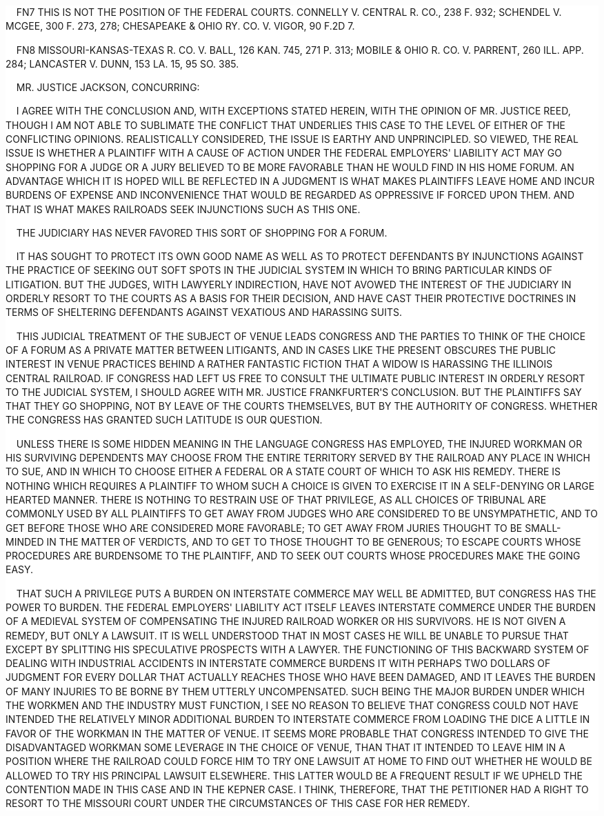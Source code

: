     FN7  THIS IS NOT THE POSITION OF THE FEDERAL COURTS.  CONNELLY V. CENTRAL R. CO., 238 F. 932; SCHENDEL V. MCGEE, 300 F. 273, 278; CHESAPEAKE & OHIO RY. CO. V. VIGOR, 90 F.2D 7.

    FN8  MISSOURI-KANSAS-TEXAS R. CO. V. BALL, 126 KAN. 745, 271 P. 313; MOBILE & OHIO R. CO. V. PARRENT, 260 ILL. APP. 284; LANCASTER V. DUNN, 153 LA. 15, 95 SO. 385.

    MR. JUSTICE JACKSON, CONCURRING:

    I AGREE WITH THE CONCLUSION AND, WITH EXCEPTIONS STATED HEREIN, WITH THE OPINION OF MR. JUSTICE REED, THOUGH I AM NOT ABLE TO SUBLIMATE THE CONFLICT THAT UNDERLIES THIS CASE TO THE LEVEL OF EITHER OF THE CONFLICTING OPINIONS.  REALISTICALLY CONSIDERED, THE ISSUE IS EARTHY AND UNPRINCIPLED.  SO VIEWED, THE REAL ISSUE IS WHETHER A PLAINTIFF WITH A CAUSE OF ACTION UNDER THE FEDERAL EMPLOYERS' LIABILITY ACT MAY GO SHOPPING FOR A JUDGE OR A JURY BELIEVED TO BE MORE FAVORABLE THAN HE WOULD FIND IN HIS HOME FORUM.  AN ADVANTAGE WHICH IT IS HOPED WILL BE REFLECTED IN A JUDGMENT IS WHAT MAKES PLAINTIFFS LEAVE HOME AND INCUR BURDENS OF EXPENSE AND INCONVENIENCE THAT WOULD BE REGARDED AS OPPRESSIVE IF FORCED UPON THEM.  AND THAT IS WHAT MAKES RAILROADS SEEK INJUNCTIONS SUCH AS THIS ONE.

    THE JUDICIARY HAS NEVER FAVORED THIS SORT OF SHOPPING FOR A FORUM.

    IT HAS SOUGHT TO PROTECT ITS OWN GOOD NAME AS WELL AS TO PROTECT DEFENDANTS BY INJUNCTIONS AGAINST THE PRACTICE OF SEEKING OUT SOFT SPOTS IN THE JUDICIAL SYSTEM IN WHICH TO BRING PARTICULAR KINDS OF LITIGATION.  BUT THE JUDGES, WITH LAWYERLY INDIRECTION, HAVE NOT AVOWED THE INTEREST OF THE JUDICIARY IN ORDERLY RESORT TO THE COURTS AS A BASIS FOR THEIR DECISION, AND HAVE CAST THEIR PROTECTIVE DOCTRINES IN TERMS OF SHELTERING DEFENDANTS AGAINST VEXATIOUS AND HARASSING SUITS.

    THIS JUDICIAL TREATMENT OF THE SUBJECT OF VENUE LEADS CONGRESS AND THE PARTIES TO THINK OF THE CHOICE OF A FORUM AS A PRIVATE MATTER BETWEEN LITIGANTS, AND IN CASES LIKE THE PRESENT OBSCURES THE PUBLIC INTEREST IN VENUE PRACTICES BEHIND A RATHER FANTASTIC FICTION THAT A WIDOW IS HARASSING THE ILLINOIS CENTRAL RAILROAD.  IF CONGRESS HAD LEFT US FREE TO CONSULT THE ULTIMATE PUBLIC INTEREST IN ORDERLY RESORT TO THE JUDICIAL SYSTEM, I SHOULD AGREE WITH MR. JUSTICE FRANKFURTER'S CONCLUSION.  BUT THE PLAINTIFFS SAY THAT THEY GO SHOPPING, NOT BY LEAVE OF THE COURTS THEMSELVES, BUT BY THE AUTHORITY OF CONGRESS.  WHETHER THE CONGRESS HAS GRANTED SUCH LATITUDE IS OUR QUESTION.

    UNLESS THERE IS SOME HIDDEN MEANING IN THE LANGUAGE CONGRESS HAS EMPLOYED, THE INJURED WORKMAN OR HIS SURVIVING DEPENDENTS MAY CHOOSE FROM THE ENTIRE TERRITORY SERVED BY THE RAILROAD ANY PLACE IN WHICH TO SUE, AND IN WHICH TO CHOOSE EITHER A FEDERAL OR A STATE COURT OF WHICH TO ASK HIS REMEDY.  THERE IS NOTHING WHICH REQUIRES A PLAINTIFF TO WHOM SUCH A CHOICE IS GIVEN TO EXERCISE IT IN A SELF-DENYING OR LARGE HEARTED MANNER.  THERE IS NOTHING TO RESTRAIN USE OF THAT PRIVILEGE, AS ALL CHOICES OF TRIBUNAL ARE COMMONLY USED BY ALL PLAINTIFFS TO GET AWAY FROM JUDGES WHO ARE CONSIDERED TO BE UNSYMPATHETIC, AND TO GET BEFORE THOSE WHO ARE CONSIDERED MORE FAVORABLE; TO GET AWAY FROM JURIES THOUGHT TO BE SMALL-MINDED IN THE MATTER OF VERDICTS, AND TO GET TO THOSE THOUGHT TO BE GENEROUS; TO ESCAPE COURTS WHOSE PROCEDURES ARE BURDENSOME TO THE PLAINTIFF, AND TO SEEK OUT COURTS WHOSE PROCEDURES MAKE THE GOING EASY.

    THAT SUCH A PRIVILEGE PUTS A BURDEN ON INTERSTATE COMMERCE MAY WELL BE ADMITTED, BUT CONGRESS HAS THE POWER TO BURDEN.  THE FEDERAL EMPLOYERS' LIABILITY ACT ITSELF LEAVES INTERSTATE COMMERCE UNDER THE BURDEN OF A MEDIEVAL SYSTEM OF COMPENSATING THE INJURED RAILROAD WORKER OR HIS SURVIVORS.  HE IS NOT GIVEN A REMEDY, BUT ONLY A LAWSUIT.  IT IS WELL UNDERSTOOD THAT IN MOST CASES HE WILL BE UNABLE TO PURSUE THAT EXCEPT BY SPLITTING HIS SPECULATIVE PROSPECTS WITH A LAWYER.  THE FUNCTIONING OF THIS BACKWARD SYSTEM OF DEALING WITH INDUSTRIAL ACCIDENTS IN INTERSTATE COMMERCE BURDENS IT WITH PERHAPS TWO DOLLARS OF JUDGMENT FOR EVERY DOLLAR THAT ACTUALLY REACHES THOSE WHO HAVE BEEN DAMAGED, AND IT LEAVES THE BURDEN OF MANY INJURIES TO BE BORNE BY THEM UTTERLY UNCOMPENSATED.  SUCH BEING THE MAJOR BURDEN UNDER WHICH THE WORKMEN AND THE INDUSTRY MUST FUNCTION, I SEE NO REASON TO BELIEVE THAT CONGRESS COULD NOT HAVE INTENDED THE RELATIVELY MINOR ADDITIONAL BURDEN TO INTERSTATE COMMERCE FROM LOADING THE DICE A LITTLE IN FAVOR OF THE WORKMAN IN THE MATTER OF VENUE.  IT SEEMS MORE PROBABLE THAT CONGRESS INTENDED TO GIVE THE DISADVANTAGED WORKMAN SOME LEVERAGE IN THE CHOICE OF VENUE, THAN THAT IT INTENDED TO LEAVE HIM IN A POSITION WHERE THE RAILROAD COULD FORCE HIM TO TRY ONE LAWSUIT AT HOME TO FIND OUT WHETHER HE WOULD BE ALLOWED TO TRY HIS PRINCIPAL LAWSUIT ELSEWHERE.  THIS LATTER WOULD BE A FREQUENT RESULT IF WE UPHELD THE CONTENTION MADE IN THIS CASE AND IN THE KEPNER CASE.  I THINK, THEREFORE, THAT THE PETITIONER HAD A RIGHT TO RESORT TO THE MISSOURI COURT UNDER THE CIRCUMSTANCES OF THIS CASE FOR HER REMEDY.
